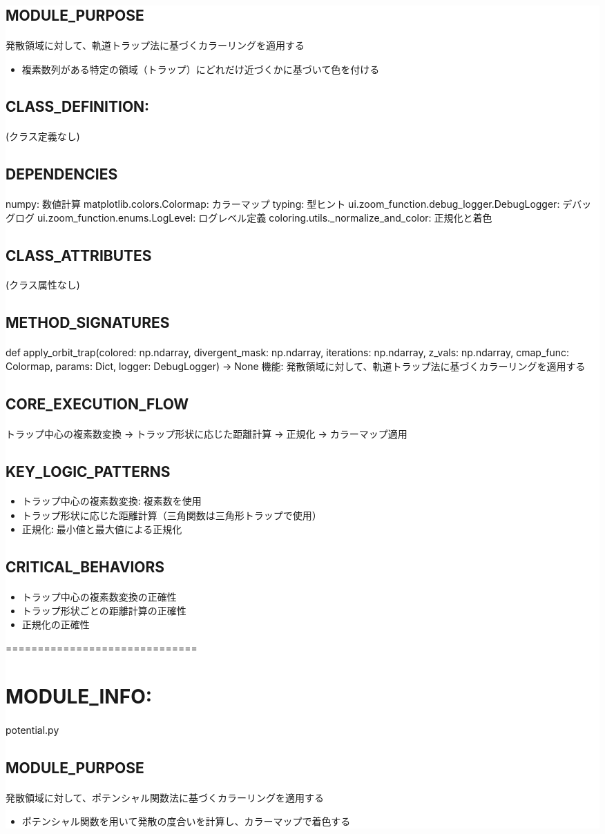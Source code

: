 ## MODULE_PURPOSE
発散領域に対して、軌道トラップ法に基づくカラーリングを適用する
- 複素数列がある特定の領域（トラップ）にどれだけ近づくかに基づいて色を付ける

## CLASS_DEFINITION:
(クラス定義なし)

## DEPENDENCIES
numpy: 数値計算
matplotlib.colors.Colormap: カラーマップ
typing: 型ヒント
ui.zoom_function.debug_logger.DebugLogger: デバッグログ
ui.zoom_function.enums.LogLevel: ログレベル定義
coloring.utils._normalize_and_color: 正規化と着色

## CLASS_ATTRIBUTES
(クラス属性なし)

## METHOD_SIGNATURES
def apply_orbit_trap(colored: np.ndarray, divergent_mask: np.ndarray, iterations: np.ndarray, z_vals: np.ndarray, cmap_func: Colormap, params: Dict, logger: DebugLogger) -> None
機能: 発散領域に対して、軌道トラップ法に基づくカラーリングを適用する

## CORE_EXECUTION_FLOW
トラップ中心の複素数変換 → トラップ形状に応じた距離計算 → 正規化 → カラーマップ適用

## KEY_LOGIC_PATTERNS
- トラップ中心の複素数変換: 複素数を使用
- トラップ形状に応じた距離計算（三角関数は三角形トラップで使用）
- 正規化: 最小値と最大値による正規化

## CRITICAL_BEHAVIORS
- トラップ中心の複素数変換の正確性
- トラップ形状ごとの距離計算の正確性
- 正規化の正確性


==============================
# MODULE_INFO:
potential.py

## MODULE_PURPOSE
発散領域に対して、ポテンシャル関数法に基づくカラーリングを適用する
- ポテンシャル関数を用いて発散の度合いを計算し、カラーマップで着色する

